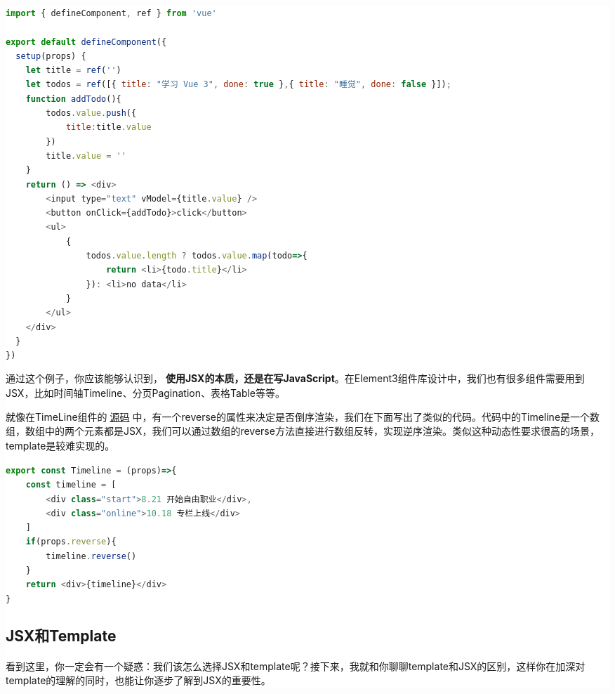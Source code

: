 ```javascript
import { defineComponent, ref } from 'vue'

export default defineComponent({
  setup(props) {
    let title = ref('')
    let todos = ref([{ title: "学习 Vue 3", done: true },{ title: "睡觉", done: false }]);
    function addTodo(){
        todos.value.push({
            title:title.value
        })
        title.value = ''
    }
    return () => <div>
        <input type="text" vModel={title.value} />
        <button onClick={addTodo}>click</button>
        <ul>
            {
                todos.value.length ? todos.value.map(todo=>{
                    return <li>{todo.title}</li>
                }): <li>no data</li>
            }
        </ul>
    </div>
  }
})

```

通过这个例子，你应该能够认识到， **使用JSX的本质，还是在写JavaScript**。在Element3组件库设计中，我们也有很多组件需要用到JSX，比如时间轴Timeline、分页Pagination、表格Table等等。

就像在TimeLine组件的 [源码](https://github.com/hug-sun/element3/blob/master/packages/element3/packages/timeline/Timeline.vue#L35) 中，有一个reverse的属性来决定是否倒序渲染，我们在下面写出了类似的代码。代码中的Timeline是一个数组，数组中的两个元素都是JSX，我们可以通过数组的reverse方法直接进行数组反转，实现逆序渲染。类似这种动态性要求很高的场景，template是较难实现的。

```javascript
export const Timeline = (props)=>{
    const timeline = [
        <div class="start">8.21 开始自由职业</div>,
        <div class="online">10.18 专栏上线</div>
    ]
    if(props.reverse){
        timeline.reverse()
    }
    return <div>{timeline}</div>
}

```

## JSX和Template

看到这里，你一定会有一个疑惑：我们该怎么选择JSX和template呢？接下来，我就和你聊聊template和JSX的区别，这样你在加深对template的理解的同时，也能让你逐步了解到JSX的重要性。
